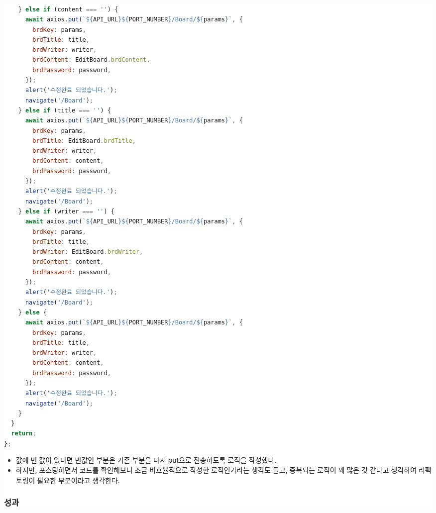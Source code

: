 ```js
    } else if (content === '') {
      await axios.put(`${API_URL}${PORT_NUMBER}/Board/${params}`, {
        brdKey: params,
        brdTitle: title,
        brdWriter: writer,
        brdContent: EditBoard.brdContent,
        brdPassword: password,
      });
      alert('수정완료 되었습니다.');
      navigate('/Board');
    } else if (title === '') {
      await axios.put(`${API_URL}${PORT_NUMBER}/Board/${params}`, {
        brdKey: params,
        brdTitle: EditBoard.brdTitle,
        brdWriter: writer,
        brdContent: content,
        brdPassword: password,
      });
      alert('수정완료 되었습니다.');
      navigate('/Board');
    } else if (writer === '') {
      await axios.put(`${API_URL}${PORT_NUMBER}/Board/${params}`, {
        brdKey: params,
        brdTitle: title,
        brdWriter: EditBoard.brdWriter,
        brdContent: content,
        brdPassword: password,
      });
      alert('수정완료 되었습니다.');
      navigate('/Board');
    } else {
      await axios.put(`${API_URL}${PORT_NUMBER}/Board/${params}`, {
        brdKey: params,
        brdTitle: title,
        brdWriter: writer,
        brdContent: content,
        brdPassword: password,
      });
      alert('수정완료 되었습니다.');
      navigate('/Board');
    }
  }
  return;
};
```

- 값에 빈 값이 있다면 빈값인 부분은 기존 부분을 다시 put으로 전송하도록 로직을 작성했다.
- 하지만, 포스팅하면서 코드를 확인해보니 조금 비효율적으로 작성한 로직인가라는 생각도 들고, 중복되는 로직이 꽤 많은 것 같다고 생각하여 리팩토링이 필요한 부분이라고 생각한다.

### 성과
